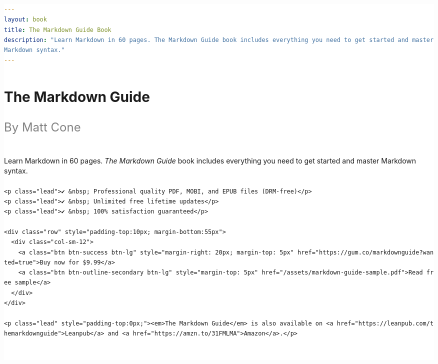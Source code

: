```yaml
---
layout: book
title: The Markdown Guide Book
description: "Learn Markdown in 60 pages. The Markdown Guide book includes everything you need to get started and master Markdown syntax."
---
```


<div class="row" style="padding-top: 15px; padding-bottom: 30px">
  <div class="col-sm-7">
    <h1 class="no-anchor" style="margin-top: 15px;">The Markdown Guide</h1>
    <p class="lead" style="font-size:24px; color:#808080; padding-bottom:15px;">By Matt Cone</p>
    <p class="lead" style="padding-bottom: 5px;">Learn Markdown in 60 pages. <em>The Markdown Guide</em> book includes everything you need to get started and master Markdown syntax.</p>

    <p class="lead">✔️ &nbsp; Professional quality PDF, MOBI, and EPUB files (DRM-free)</p>
    <p class="lead">✔️ &nbsp; Unlimited free lifetime updates</p>
    <p class="lead">✔️ &nbsp; 100% satisfaction guaranteed</p>

    <div class="row" style="padding-top:10px; margin-bottom:55px">
      <div class="col-sm-12">
        <a class="btn btn-success btn-lg" style="margin-right: 20px; margin-top: 5px" href="https://gum.co/markdownguide?wanted=true">Buy now for $9.99</a>
        <a class="btn btn-outline-secondary btn-lg" style="margin-top: 5px" href="/assets/markdown-guide-sample.pdf">Read free sample</a>
      </div>
    </div>

    <p class="lead" style="padding-top:0px;"><em>The Markdown Guide</em> is also available on <a href="https://leanpub.com/themarkdownguide">Leanpub</a> and <a href="https://amzn.to/31FMLMA">Amazon</a>.</p>
  </div>